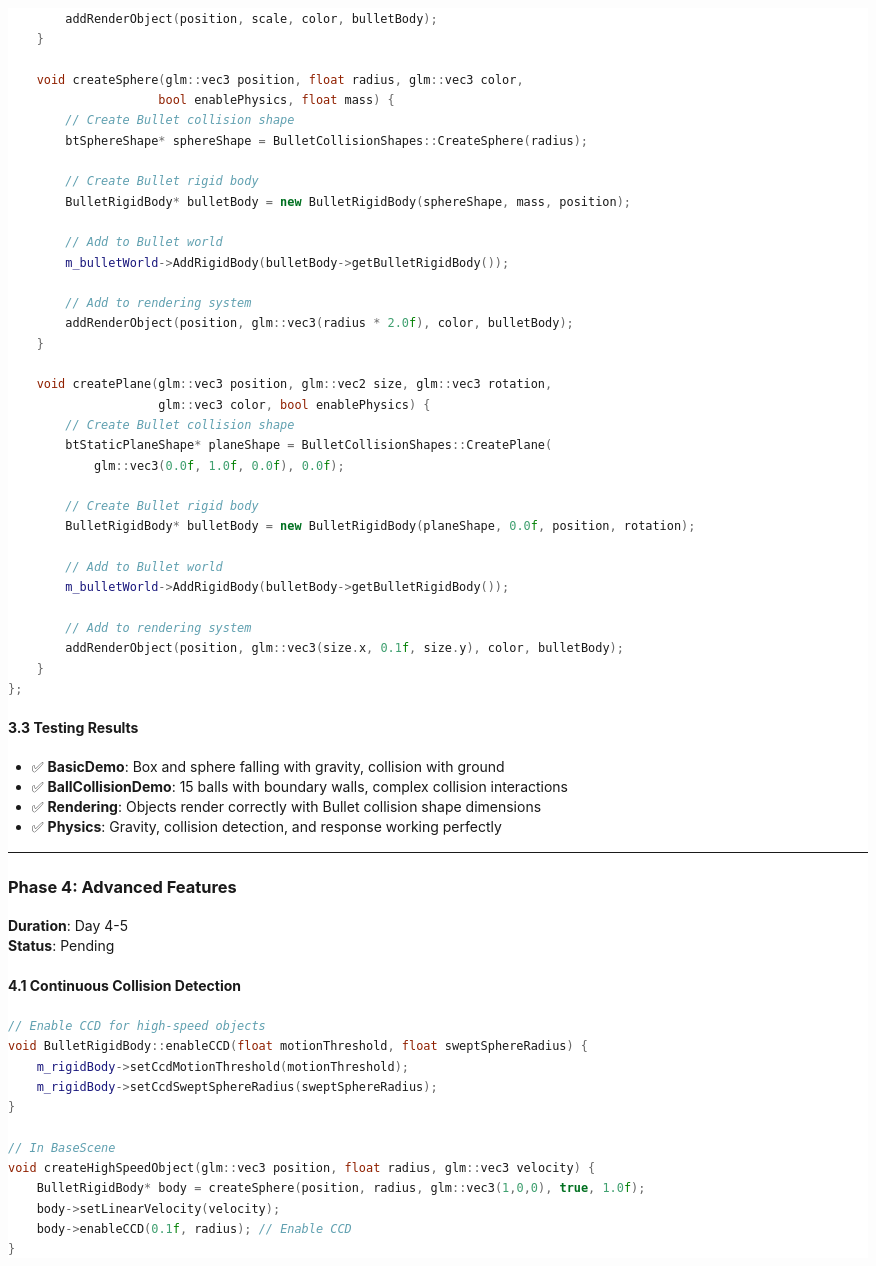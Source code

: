 ```cpp
        addRenderObject(position, scale, color, bulletBody);
    }
    
    void createSphere(glm::vec3 position, float radius, glm::vec3 color, 
                     bool enablePhysics, float mass) {
        // Create Bullet collision shape
        btSphereShape* sphereShape = BulletCollisionShapes::CreateSphere(radius);
        
        // Create Bullet rigid body
        BulletRigidBody* bulletBody = new BulletRigidBody(sphereShape, mass, position);
        
        // Add to Bullet world
        m_bulletWorld->AddRigidBody(bulletBody->getBulletRigidBody());
        
        // Add to rendering system
        addRenderObject(position, glm::vec3(radius * 2.0f), color, bulletBody);
    }
    
    void createPlane(glm::vec3 position, glm::vec2 size, glm::vec3 rotation,
                     glm::vec3 color, bool enablePhysics) {
        // Create Bullet collision shape
        btStaticPlaneShape* planeShape = BulletCollisionShapes::CreatePlane(
            glm::vec3(0.0f, 1.0f, 0.0f), 0.0f);
        
        // Create Bullet rigid body
        BulletRigidBody* bulletBody = new BulletRigidBody(planeShape, 0.0f, position, rotation);
        
        // Add to Bullet world
        m_bulletWorld->AddRigidBody(bulletBody->getBulletRigidBody());
        
        // Add to rendering system
        addRenderObject(position, glm::vec3(size.x, 0.1f, size.y), color, bulletBody);
    }
};
```

#### **3.3 Testing Results**
- ✅ **BasicDemo**: Box and sphere falling with gravity, collision with ground
- ✅ **BallCollisionDemo**: 15 balls with boundary walls, complex collision interactions
- ✅ **Rendering**: Objects render correctly with Bullet collision shape dimensions
- ✅ **Physics**: Gravity, collision detection, and response working perfectly

---

### **Phase 4: Advanced Features**
**Duration**: Day 4-5  
**Status**: Pending

#### **4.1 Continuous Collision Detection**
```cpp
// Enable CCD for high-speed objects
void BulletRigidBody::enableCCD(float motionThreshold, float sweptSphereRadius) {
    m_rigidBody->setCcdMotionThreshold(motionThreshold);
    m_rigidBody->setCcdSweptSphereRadius(sweptSphereRadius);
}

// In BaseScene
void createHighSpeedObject(glm::vec3 position, float radius, glm::vec3 velocity) {
    BulletRigidBody* body = createSphere(position, radius, glm::vec3(1,0,0), true, 1.0f);
    body->setLinearVelocity(velocity);
    body->enableCCD(0.1f, radius); // Enable CCD
}
```

